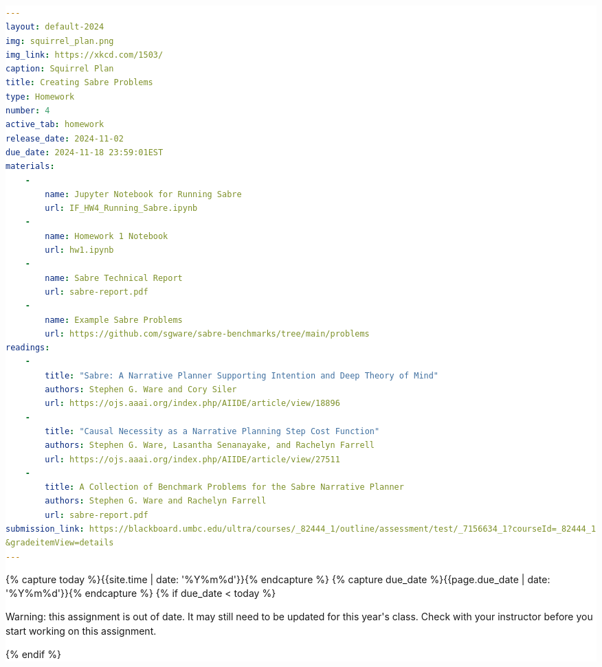 ```yaml
---
layout: default-2024
img: squirrel_plan.png
img_link: https://xkcd.com/1503/
caption: Squirrel Plan 
title: Creating Sabre Problems
type: Homework
number: 4
active_tab: homework
release_date: 2024-11-02
due_date: 2024-11-18 23:59:01EST
materials:
    - 
        name: Jupyter Notebook for Running Sabre
        url: IF_HW4_Running_Sabre.ipynb
    - 
        name: Homework 1 Notebook
        url: hw1.ipynb
    -
        name: Sabre Technical Report
        url: sabre-report.pdf
    -
        name: Example Sabre Problems
        url: https://github.com/sgware/sabre-benchmarks/tree/main/problems
readings:
    -
        title: "Sabre: A Narrative Planner Supporting Intention and Deep Theory of Mind"
        authors: Stephen G. Ware and Cory Siler
        url: https://ojs.aaai.org/index.php/AIIDE/article/view/18896
    -
        title: "Causal Necessity as a Narrative Planning Step Cost Function"
        authors: Stephen G. Ware, Lasantha Senanayake, and Rachelyn Farrell
        url: https://ojs.aaai.org/index.php/AIIDE/article/view/27511
    -
        title: A Collection of Benchmark Problems for the Sabre Narrative Planner
        authors: Stephen G. Ware and Rachelyn Farrell
        url: sabre-report.pdf
submission_link: https://blackboard.umbc.edu/ultra/courses/_82444_1/outline/assessment/test/_7156634_1?courseId=_82444_1&gradeitemView=details
---
```



{% capture today %}{{site.time | date: '%Y%m%d'}}{% endcapture %}
{% capture due_date %}{{page.due_date | date: '%Y%m%d'}}{% endcapture %}
{% if due_date < today %} 
<div class="alert alert-danger">

Warning: this assignment is out of date.  It may still need to be updated for this year's class.  Check with your instructor before you start working on this assignment.
</div>
{% endif %}
